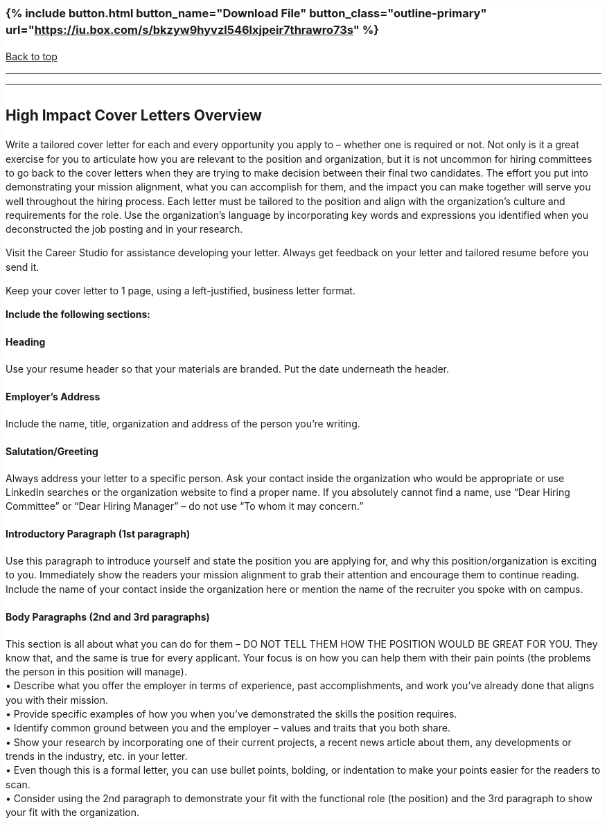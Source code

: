 ### {% include button.html button_name="Download File" button_class="outline-primary" url="https://iu.box.com/s/bkzyw9hyvzl546lxjpeir7thrawro73s" %}

[Back to top](#nav)


---
---
## High Impact Cover Letters Overview

Write a tailored cover letter for each and every opportunity you apply to – whether one is required or not. Not only is it a great exercise for you to articulate how you are relevant to the position and organization, but it is not uncommon for hiring committees to go back to the cover letters when they are trying to make decision between their final two candidates. The effort you put into demonstrating your mission alignment, what you can accomplish for them, and the impact you can make together will serve you well throughout the hiring process.
Each letter must be tailored to the position and align with the organization’s culture and requirements for the role. Use the organization’s language by incorporating key words and expressions you identified when you deconstructed the job posting and in your research.  

Visit the Career Studio for assistance developing your letter. Always get feedback on your letter and tailored resume before you send it.  

Keep your cover letter to 1 page, using a left-justified, business letter format.   

__Include the following sections:__

#### Heading
Use your resume header so that your materials are branded. Put the date underneath the header.

#### Employer’s Address
Include the name, title, organization and address of the person you’re writing.

#### Salutation/Greeting
Always address your letter to a specific person. Ask your contact inside the organization who would be appropriate or use LinkedIn searches or the organization website to find a proper name. If you absolutely cannot find a name, use “Dear Hiring Committee” or “Dear Hiring Manager” – do not use “To whom it may concern.”

#### Introductory Paragraph (1st paragraph)
Use this paragraph to introduce yourself and state the position you are applying for, and why this position/organization is exciting to you. Immediately show the readers your mission alignment to grab their attention and encourage them to continue reading. Include the name of your contact inside the organization here or mention the name of the recruiter you spoke with on campus.

#### Body Paragraphs (2nd and 3rd paragraphs)
This section is all about what you can do for them – DO NOT TELL THEM HOW THE POSITION WOULD BE GREAT FOR YOU. They know that, and the same is true for every applicant. Your focus is on how you can help them with their pain points (the problems the person in this position will manage).   
•	Describe what you offer the employer in terms of experience, past accomplishments, and work you’ve already done that aligns you with their mission.  
•	Provide specific examples of how you when you’ve demonstrated the skills the position requires.  
•	Identify common ground between you and the employer – values and traits that you both share.  
•	Show your research by incorporating one of their current projects, a recent news article about them, any developments or trends in the industry, etc. in your letter.  
•	Even though this is a formal letter, you can use bullet points, bolding, or indentation to make your points easier for the readers to scan.  
•	Consider using the 2nd paragraph to demonstrate your fit with the functional role (the position) and the 3rd paragraph to show your fit with the organization.  
